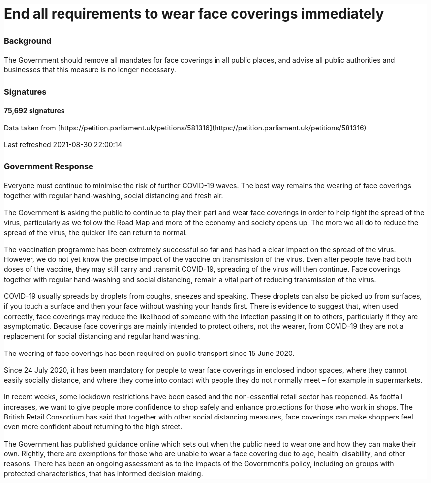# End all requirements to wear face coverings immediately

### Background

The Government should remove all mandates for face coverings in all public places, and advise all public authorities and businesses that this measure is no longer necessary.

### Signatures

**75,692 signatures**

Data taken from [https://petition.parliament.uk/petitions/581316](https://petition.parliament.uk/petitions/581316)

Last refreshed 2021-08-30 22:00:14

### Government Response

Everyone must continue to minimise the risk of further COVID-19 waves. The best way remains the wearing of face coverings together with regular hand-washing, social distancing and fresh air.

The Government is asking the public to continue to play their part and wear face coverings in order to help fight the spread of the virus, particularly as we follow the Road Map and more of the economy and society opens up. The more we all do to reduce the spread of the virus, the quicker life can return to normal.

The vaccination programme has been extremely successful so far and has had a clear impact on the spread of the virus. However, we do not yet know the precise impact of the vaccine on transmission of the virus. Even after people have had both doses of the vaccine, they may still carry and transmit COVID-19, spreading of the virus will then continue. Face coverings together with regular hand-washing and social distancing, remain a vital part of reducing transmission of the virus. 

COVID-19 usually spreads by droplets from coughs, sneezes and speaking. These droplets can also be picked up from surfaces, if you touch a surface and then your face without washing your hands first. There is evidence to suggest that, when used correctly, face coverings may reduce the likelihood of someone with the infection passing it on to others, particularly if they are asymptomatic. Because face coverings are mainly intended to protect others, not the wearer, from COVID-19 they are not a replacement for social distancing and regular hand washing.

The wearing of face coverings has been required on public transport since 15 June 2020.

Since 24 July 2020, it has been mandatory for people to wear face coverings in enclosed indoor spaces, where they cannot easily socially distance, and where they come into contact with people they do not normally meet – for example in supermarkets.

In recent weeks, some lockdown restrictions have been eased and the non-essential retail sector has reopened. As footfall increases, we want to give people more confidence to shop safely and enhance protections for those who work in shops. The British Retail Consortium has said that together with other social distancing measures, face coverings can make shoppers feel even more confident about returning to the high street. 

The Government has published guidance online which sets out when the public need to wear one and how they can make their own. Rightly, there are exemptions for those who are unable to wear a face covering due to age, health, disability, and other reasons. There has been an ongoing assessment as to the impacts of the Government’s policy, including on groups with protected characteristics, that has informed decision making.
